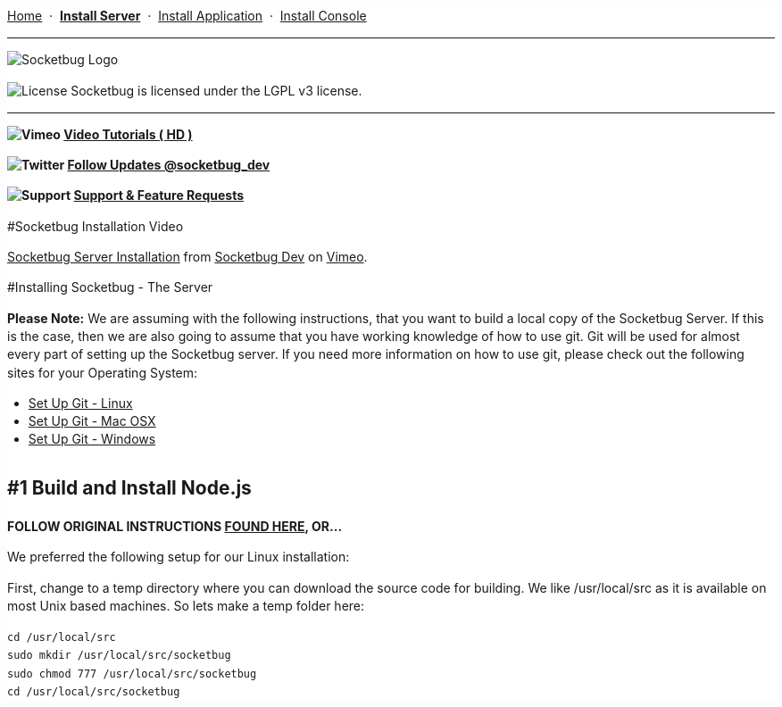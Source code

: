 [Home](https://github.com/manifestinteractive/socketbug/wiki)  &nbsp;&middot;&nbsp;  [__Install Server__](https://github.com/manifestinteractive/socketbug/wiki/Install-Server)  &nbsp;&middot;&nbsp;  [Install Application](https://github.com/manifestinteractive/socketbug/wiki/Install-Application)  &nbsp;&middot;&nbsp;  [Install Console](https://github.com/manifestinteractive/socketbug/wiki/Install-Console)

---

![Socketbug Logo](http://github.socketbug.com/logo.png "Socketbug - Remote Debugging using Socket.IO")

![License](http://github.socketbug.com/lgplv3.png "LGPL v3 license") Socketbug is licensed under the LGPL v3 license.

---

**![Vimeo ](http://github.socketbug.com/information.png) [ Video Tutorials ( HD )](http://www.vimeo.com/user7532036/videos)**

**![Twitter ](http://github.socketbug.com/twitter.png) [ Follow Updates @socketbug_dev](https://twitter.com/#!/socketbug_dev "Follow Socketbug on Twitter")**

**![Support ](http://github.socketbug.com/bug.png) [ Support & Feature Requests](http://socketbug.userecho.com/)**

#Socketbug Installation Video

<iframe src="http://player.vimeo.com/video/25702064?title=0&amp;byline=0&amp;portrait=0" width="400" height="300" frameborder="0"></iframe><p><a href="http://vimeo.com/25702064">Socketbug Server Installation</a> from <a href="http://vimeo.com/user7532036">Socketbug Dev</a> on <a href="http://vimeo.com">Vimeo</a>.</p>

#Installing Socketbug - The Server

**Please Note:**  We are assuming with the following instructions, that you want to build a local copy of the Socketbug Server.  If this is the case, then we are also going to assume that you have working knowledge of how to use git.  Git will be used for almost every part of setting up the Socketbug server.  If you need more information on how to use git, please check out the following sites for your Operating System:

*   [Set Up Git - Linux](http://help.github.com/mac-set-up-git/ "Set Up Git - Linux")
*   [Set Up Git - Mac OSX](http://help.github.com/linux-set-up-git "Set Up Git - Mac OSX")
*   [Set Up Git - Windows](http://help.github.com/win-set-up-git "Set Up Git - Windows")

## #1 Build and Install Node.js

**FOLLOW ORIGINAL INSTRUCTIONS [FOUND HERE](https://github.com/joyent/node/wiki/Installation "Building and Installing Node.js"), OR...**

We preferred the following setup for our Linux installation:

First, change to a temp directory where you can download the source code for building. We like /usr/local/src as it is available on most Unix based machines. So lets make a temp folder here:

	cd /usr/local/src
	sudo mkdir /usr/local/src/socketbug
	sudo chmod 777 /usr/local/src/socketbug
	cd /usr/local/src/socketbug

